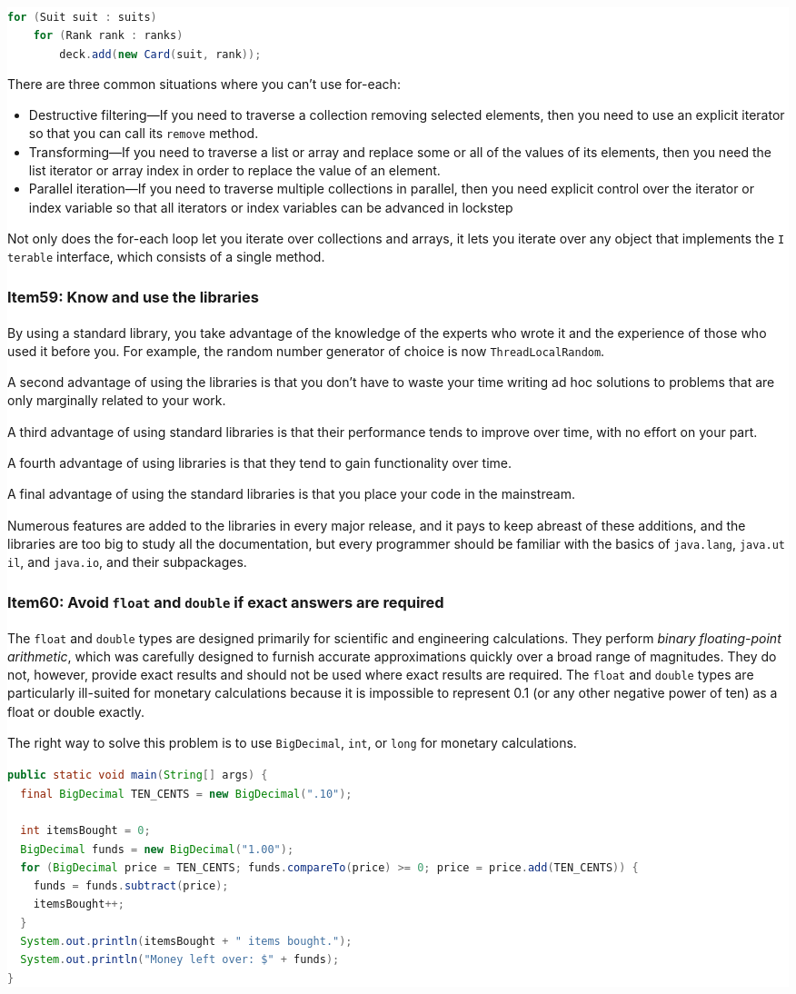 ```java
for (Suit suit : suits)
	for (Rank rank : ranks)
		deck.add(new Card(suit, rank));
```

There are three common situations where you can’t use for-each:

- Destructive filtering—If you need to traverse a collection removing selected elements, then you need to use an explicit iterator so that you can call its `remove` method.
- Transforming—If you need to traverse a list or array and replace some or all of the values of its elements, then you need the list iterator or array index in order to replace the value of an element.
- Parallel iteration—If you need to traverse multiple collections in parallel, then you need explicit control over the iterator or index variable so that all iterators or index variables can be advanced in lockstep

Not only does the for-each loop let you iterate over collections and arrays, it lets you iterate over any object that implements the `Iterable` interface, which consists of a single method.

### Item59: Know and use the libraries

By using a standard library, you take advantage of the knowledge of the experts who wrote it and the experience of those who used it before you. For example, the random number generator of choice is now `ThreadLocalRandom`.

A second advantage of using the libraries is that you don’t have to waste your time writing ad hoc solutions to problems that are only marginally related to your work.

A third advantage of using standard libraries is that their performance tends to improve over time, with no effort on your part.

A fourth advantage of using libraries is that they tend to gain functionality over time.

A final advantage of using the standard libraries is that you place your code in the mainstream.

Numerous features are added to the libraries in every major release, and it pays to keep abreast of these additions, and the libraries are too big to study all the documentation, but every programmer should be familiar with the basics of `java.lang`, `java.util`, and `java.io`, and their subpackages.

### Item60: Avoid `float` and `double` if exact answers are required

The `float` and `double` types are designed primarily for scientific and engineering calculations. They perform *binary floating-point arithmetic*, which was carefully designed to furnish accurate approximations quickly over a broad range of magnitudes. They do not, however, provide exact results and should not be used where exact results are required. The `float` and `double` types are particularly ill-suited for monetary calculations because it is impossible to represent 0.1 (or any other negative power of ten) as a float or double exactly.

The right way to solve this problem is to use `BigDecimal`, `int`, or `long` for monetary calculations.

```java
public static void main(String[] args) {
  final BigDecimal TEN_CENTS = new BigDecimal(".10");
  
  int itemsBought = 0;
  BigDecimal funds = new BigDecimal("1.00");
  for (BigDecimal price = TEN_CENTS; funds.compareTo(price) >= 0; price = price.add(TEN_CENTS)) {
    funds = funds.subtract(price);
    itemsBought++;
  }
  System.out.println(itemsBought + " items bought.");
  System.out.println("Money left over: $" + funds);
}
```
